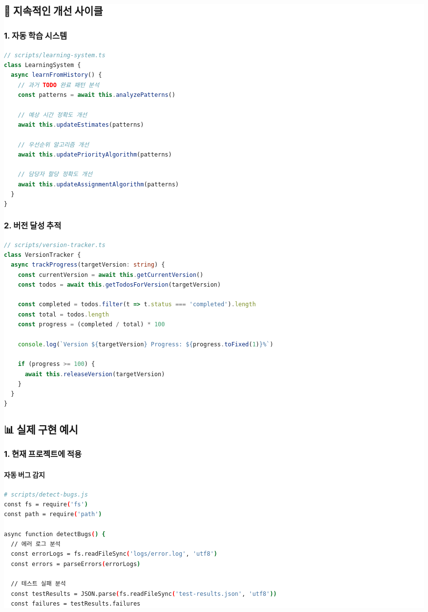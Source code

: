 ## 🔄 지속적인 개선 사이클

### 1. 자동 학습 시스템

```typescript
// scripts/learning-system.ts
class LearningSystem {
  async learnFromHistory() {
    // 과거 TODO 완료 패턴 분석
    const patterns = await this.analyzePatterns()
    
    // 예상 시간 정확도 개선
    await this.updateEstimates(patterns)
    
    // 우선순위 알고리즘 개선
    await this.updatePriorityAlgorithm(patterns)
    
    // 담당자 할당 정확도 개선
    await this.updateAssignmentAlgorithm(patterns)
  }
}
```

### 2. 버전 달성 추적

```typescript
// scripts/version-tracker.ts
class VersionTracker {
  async trackProgress(targetVersion: string) {
    const currentVersion = await this.getCurrentVersion()
    const todos = await this.getTodosForVersion(targetVersion)
    
    const completed = todos.filter(t => t.status === 'completed').length
    const total = todos.length
    const progress = (completed / total) * 100
    
    console.log(`Version ${targetVersion} Progress: ${progress.toFixed(1)}%`)
    
    if (progress >= 100) {
      await this.releaseVersion(targetVersion)
    }
  }
}
```

## 📊 실제 구현 예시

### 1. 현재 프로젝트에 적용

#### 자동 버그 감지
```bash
# scripts/detect-bugs.js
const fs = require('fs')
const path = require('path')

async function detectBugs() {
  // 에러 로그 분석
  const errorLogs = fs.readFileSync('logs/error.log', 'utf8')
  const errors = parseErrors(errorLogs)
  
  // 테스트 실패 분석
  const testResults = JSON.parse(fs.readFileSync('test-results.json', 'utf8'))
  const failures = testResults.failures
```